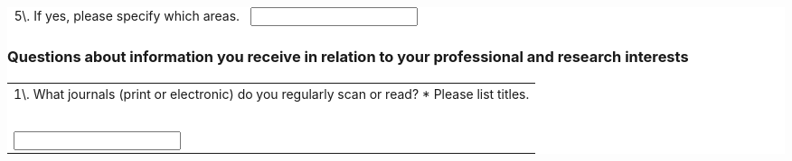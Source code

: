 </tr>

<tr>

<td> </td>

</tr>

<tr>

<td>5\. If yes, please specify which areas.</td>

</tr>

<tr>

<td> </td>

</tr>

<tr>

<td><input type="text" size="20" name="Many"></td>

</tr>

<tr>

<td> </td>

</tr>

</tbody>

</table>

### Questions about information you receive in relation to your professional and research interests

<table width="900" border="0" cellspacing="0" cellpadding="0">

<tbody>

<tr>

<td>1\. What journals (print or electronic) do you regularly scan or read? * Please list titles.</td>

</tr>

<tr>

<td> </td>

</tr>

<tr>

<td><input type="text" size="20" name="Many"></td>

</tr>

<tr>
